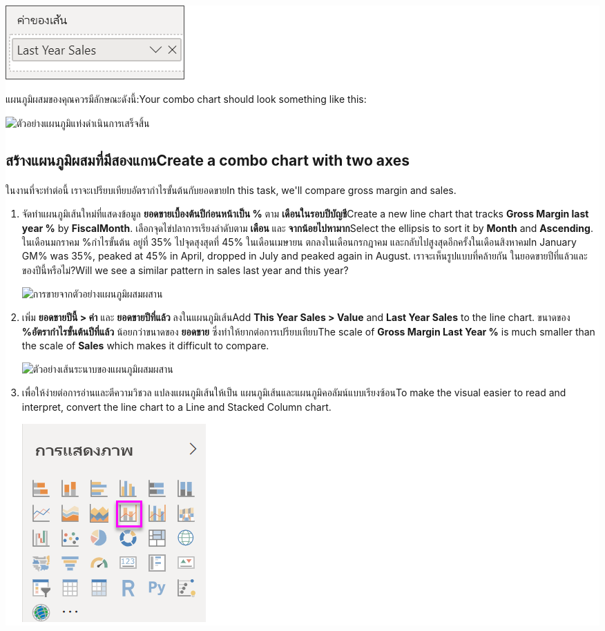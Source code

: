    ![พื้นที่ของค่าบรรทัดที่แสดงยอดขายของปีที่แล้ว](media/power-bi-visualization-combo-chart/linevaluebucket.png)

   <span data-ttu-id="0d51e-143">แผนภูมิผสมของคุณควรมีลักษณะดังนี้:</span><span class="sxs-lookup"><span data-stu-id="0d51e-143">Your combo chart should look something like this:</span></span>

   ![ตัวอย่างแผนภูมิแท่งดำเนินการเสร็จสิ้น](media/power-bi-visualization-combo-chart/combochartdone-new.png)

## <a name="create-a-combo-chart-with-two-axes"></a><span data-ttu-id="0d51e-145">สร้างแผนภูมิผสมที่มีสองแกน</span><span class="sxs-lookup"><span data-stu-id="0d51e-145">Create a combo chart with two axes</span></span>
<span data-ttu-id="0d51e-146">ในงานที่จะทำต่อนี้ เราจะเปรียบเทียบอัตรากำไรขั้นต้นกับยอดขาย</span><span class="sxs-lookup"><span data-stu-id="0d51e-146">In this task, we'll compare gross margin and sales.</span></span>

1. <span data-ttu-id="0d51e-147">จัดทำแผนภูมิเส้นใหม่ที่แสดงข้อมูล **ยอดขายเบื้องต้นปีก่อนหน้าเป็น %** ตาม **เดือนในรอบปีบัญชี**</span><span class="sxs-lookup"><span data-stu-id="0d51e-147">Create a new line chart that tracks **Gross Margin last year %** by **FiscalMonth**.</span></span> <span data-ttu-id="0d51e-148">เลือกจุดไข่ปลาการเรียงลำดับตาม **เดือน** และ **จากน้อยไปหามาก**</span><span class="sxs-lookup"><span data-stu-id="0d51e-148">Select the ellipsis to sort it by **Month** and **Ascending**.</span></span>  
<span data-ttu-id="0d51e-149">ในเดือนมกราคม %กำไรขั้นต้น อยู่ที่ 35% ไปจุดสุงสุดที่ 45% ในเดือนเมษายน ตกลงในเดือนกรกฎาคม และกลับไปสูงสุดอีกครั้งในเดือนสิงหาคม</span><span class="sxs-lookup"><span data-stu-id="0d51e-149">In January GM% was 35%, peaked at 45% in April, dropped in July and peaked again in August.</span></span> <span data-ttu-id="0d51e-150">เราจะเห็นรูปแบบที่คล้ายกัน ในยอดขายปีที่แล้วและของปีนี้หรือไม่?</span><span class="sxs-lookup"><span data-stu-id="0d51e-150">Will we see a similar pattern in sales last year and this year?</span></span>

   ![การขายจากตัวอย่างแผนภูมิผสมผสาน](media/power-bi-visualization-combo-chart/combo1-new.png)
2. <span data-ttu-id="0d51e-152">เพิ่ม **ยอดขายปีนี้ > ค่า** และ **ยอดขายปีที่แล้ว** ลงในแผนภูมิเส้น</span><span class="sxs-lookup"><span data-stu-id="0d51e-152">Add **This Year Sales > Value** and **Last Year Sales** to the line chart.</span></span> <span data-ttu-id="0d51e-153">ขนาดของ **%อัตรากำไรขั้นต้นปีที่แล้ว** น้อยกว่าขนาดของ **ยอดขาย** ซึ่งทำให้ยากต่อการเปรียบเทียบ</span><span class="sxs-lookup"><span data-stu-id="0d51e-153">The scale of **Gross Margin Last Year %** is much smaller than the scale of **Sales** which makes it difficult to compare.</span></span>      

   ![ตัวอย่างเส้นระนาบของแผนภูมิผสมผสาน](media/power-bi-visualization-combo-chart/flatline-new.png)
3. <span data-ttu-id="0d51e-155">เพื่อให้ง่ายต่อการอ่านและตีความวิชวล แปลงแผนภูมิเส้นให้เป็น แผนภูมิเส้นและแผนภูมิคอลัมน์แบบเรียงซ้อน</span><span class="sxs-lookup"><span data-stu-id="0d51e-155">To make the visual easier to read and interpret, convert the line chart to a Line and Stacked Column chart.</span></span>

   ![แปลงเป็นตัวอย่างแผนภูมิผสมผสาน](media/power-bi-visualization-combo-chart/converttocombo-new.png)
